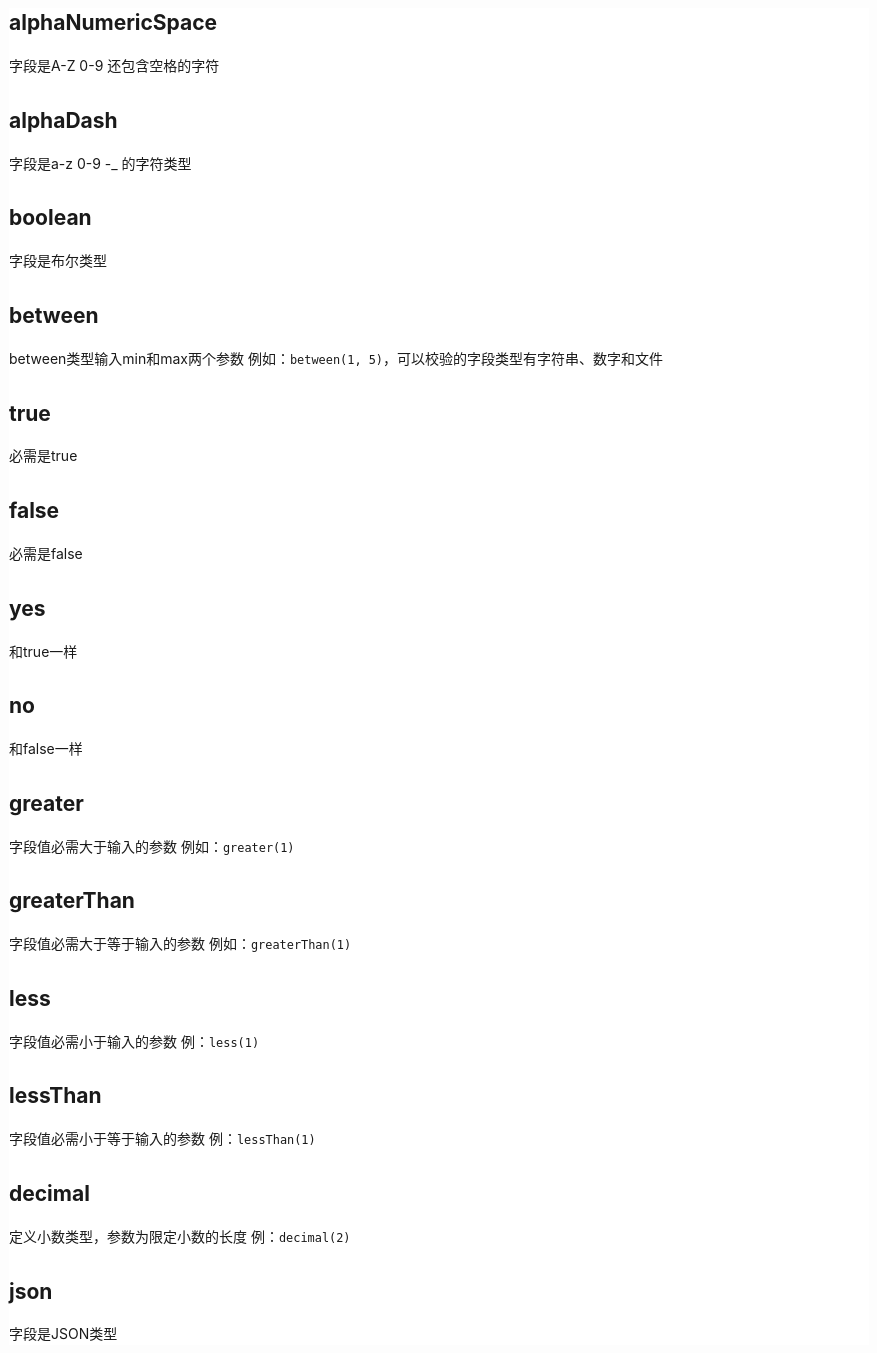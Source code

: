 ## alphaNumericSpace
字段是A-Z 0-9 还包含空格的字符

## alphaDash
字段是a-z 0-9 -_ 的字符类型

## boolean
字段是布尔类型

## between
between类型输入min和max两个参数 例如：`between(1, 5)`，可以校验的字段类型有字符串、数字和文件

## true
必需是true

## false
必需是false

## yes
和true一样

## no
和false一样

## greater
字段值必需大于输入的参数 例如：`greater(1)`

## greaterThan
字段值必需大于等于输入的参数 例如：`greaterThan(1)`

## less
字段值必需小于输入的参数 例：`less(1)`

## lessThan
字段值必需小于等于输入的参数 例：`lessThan(1)`

## decimal
定义小数类型，参数为限定小数的长度 例：`decimal(2)`

## json
字段是JSON类型
